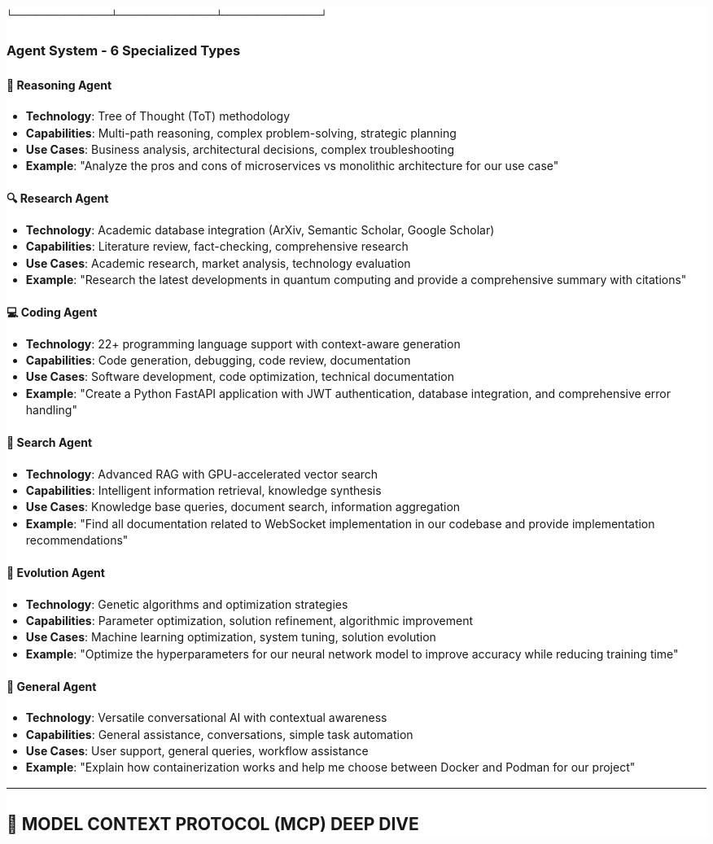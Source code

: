 ```
└─────────────────┴─────────────────┴─────────────────┘
```

### **Agent System - 6 Specialized Types**

#### **🤔 Reasoning Agent**
- **Technology**: Tree of Thought (ToT) methodology
- **Capabilities**: Multi-path reasoning, complex problem-solving, strategic planning
- **Use Cases**: Business analysis, architectural decisions, complex troubleshooting
- **Example**: "Analyze the pros and cons of microservices vs monolithic architecture for our use case"

#### **🔍 Research Agent**
- **Technology**: Academic database integration (ArXiv, Semantic Scholar, Google Scholar)
- **Capabilities**: Literature review, fact-checking, comprehensive research
- **Use Cases**: Academic research, market analysis, technology evaluation
- **Example**: "Research the latest developments in quantum computing and provide a comprehensive summary with citations"

#### **💻 Coding Agent**
- **Technology**: 22+ programming language support with context-aware generation
- **Capabilities**: Code generation, debugging, code review, documentation
- **Use Cases**: Software development, code optimization, technical documentation
- **Example**: "Create a Python FastAPI application with JWT authentication, database integration, and comprehensive error handling"

#### **🔎 Search Agent**
- **Technology**: Advanced RAG with GPU-accelerated vector search
- **Capabilities**: Intelligent information retrieval, knowledge synthesis
- **Use Cases**: Knowledge base queries, document search, information aggregation
- **Example**: "Find all documentation related to WebSocket implementation in our codebase and provide implementation recommendations"

#### **🧬 Evolution Agent**
- **Technology**: Genetic algorithms and optimization strategies
- **Capabilities**: Parameter optimization, solution refinement, algorithmic improvement
- **Use Cases**: Machine learning optimization, system tuning, solution evolution
- **Example**: "Optimize the hyperparameters for our neural network model to improve accuracy while reducing training time"

#### **💬 General Agent**
- **Technology**: Versatile conversational AI with contextual awareness
- **Capabilities**: General assistance, conversations, simple task automation
- **Use Cases**: User support, general queries, workflow assistance
- **Example**: "Explain how containerization works and help me choose between Docker and Podman for our project"

---

## 🔌 **MODEL CONTEXT PROTOCOL (MCP) DEEP DIVE**
